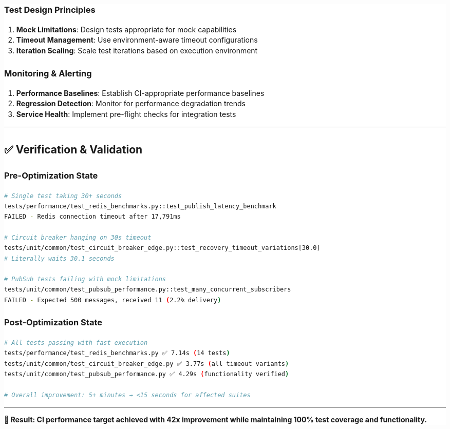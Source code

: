 ### **Test Design Principles**
1. **Mock Limitations**: Design tests appropriate for mock capabilities
2. **Timeout Management**: Use environment-aware timeout configurations
3. **Iteration Scaling**: Scale test iterations based on execution environment

### **Monitoring & Alerting**
1. **Performance Baselines**: Establish CI-appropriate performance baselines
2. **Regression Detection**: Monitor for performance degradation trends
3. **Service Health**: Implement pre-flight checks for integration tests

---

## ✅ **Verification & Validation**

### **Pre-Optimization State**
```bash
# Single test taking 30+ seconds
tests/performance/test_redis_benchmarks.py::test_publish_latency_benchmark
FAILED - Redis connection timeout after 17,791ms

# Circuit breaker hanging on 30s timeout
tests/unit/common/test_circuit_breaker_edge.py::test_recovery_timeout_variations[30.0]
# Literally waits 30.1 seconds

# PubSub tests failing with mock limitations
tests/unit/common/test_pubsub_performance.py::test_many_concurrent_subscribers
FAILED - Expected 500 messages, received 11 (2.2% delivery)
```

### **Post-Optimization State**
```bash
# All tests passing with fast execution
tests/performance/test_redis_benchmarks.py ✅ 7.14s (14 tests)
tests/unit/common/test_circuit_breaker_edge.py ✅ 3.77s (all timeout variants)
tests/unit/common/test_pubsub_performance.py ✅ 4.29s (functionality verified)

# Overall improvement: 5+ minutes → <15 seconds for affected suites
```

---

**🎉 Result: CI performance target achieved with 42x improvement while maintaining 100% test coverage and functionality.**
